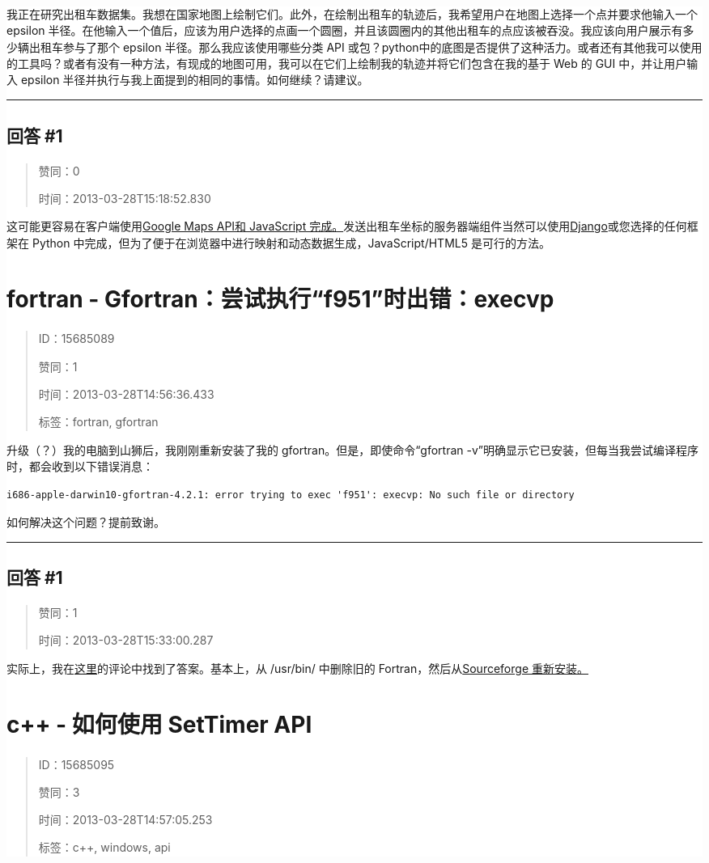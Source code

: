 我正在研究出租车数据集。我想在国家地图上绘制它们。此外，在绘制出租车的轨迹后，我希望用户在地图上选择一个点并要求他输入一个 epsilon 半径。在他输入一个值后，应该为用户选择的点画一个圆圈，并且该圆圈内的其他出租车的点应该被吞没。我应该向用户展示有多少辆出租车参与了那个 epsilon 半径。那么我应该使用哪些分类 API 或包？python中的底图是否提供了这种活力。或者还有其他我可以使用的工具吗？或者有没有一种方法，有现成的地图可用，我可以在它们上绘制我的轨迹并将它们包含在我的基于 Web 的 GUI 中，并让用户输入 epsilon 半径并执行与我上面提到的相同的事情。如何继续？请建议。

* * *

## 回答 #1

> 赞同：0
> 
> 时间：2013-03-28T15:18:52.830

这可能更容易在客户端使用[Google Maps API和 JavaScript 完成。](https://developers.google.com/maps/)发送出租车坐标的服务器端组件当然可以使用[Django](http://www.djangoproject.com)或您选择的任何框架在 Python 中完成，但为了便于在浏览器中进行映射和动态数据生成，JavaScript/HTML5 是可行的方法。

# fortran - Gfortran：尝试执行“f951”时出错：execvp

> ID：15685089
> 
> 赞同：1
> 
> 时间：2013-03-28T14:56:36.433
> 
> 标签：fortran, gfortran

升级（？）我的电脑到山狮后，我刚刚重新安装了我的 gfortran。但是，即使命令“gfortran -v”明确显示它已安装，但每当我尝试编译程序时，都会收到以下错误消息：

```
i686-apple-darwin10-gfortran-4.2.1: error trying to exec 'f951': execvp: No such file or directory 
```

如何解决这个问题？提前致谢。

* * *

## 回答 #1

> 赞同：1
> 
> 时间：2013-03-28T15:33:00.287

实际上，我在[这里](http://eftrunk.blogspot.com/2011/11/how-to-fix-error-trying-to-exec-f951.html)的评论中找到了答案。基本上，从 /usr/bin/ 中删除旧的 Fortran，然后从[Sourceforge 重新安装。](http://hpc.sourceforge.net)

# c++ - 如何使用 SetTimer API

> ID：15685095
> 
> 赞同：3
> 
> 时间：2013-03-28T14:57:05.253
> 
> 标签：c++, windows, api
